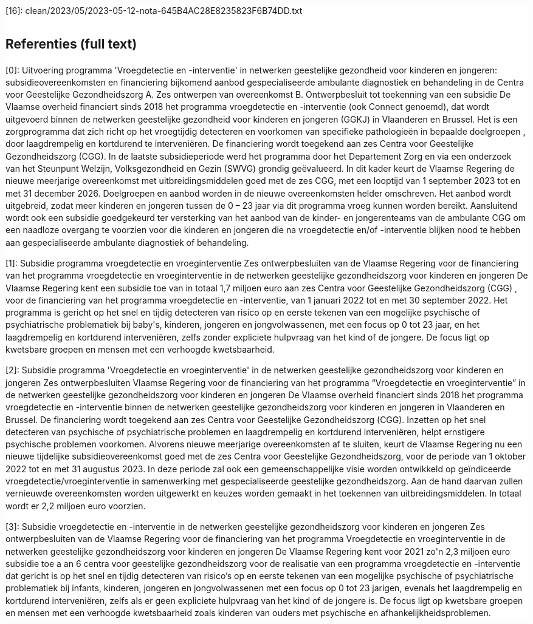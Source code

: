 \[16\]: clean/2023/05/2023-05-12-nota-645B4AC28E8235823F6B74DD.txt


## Referenties (full text)

\[0\]: Uitvoering programma 'Vroegdetectie en -interventie' in netwerken geestelijke gezondheid voor kinderen en jongeren: subsidieovereenkomsten en financiering bijkomend aanbod gespecialiseerde ambulante diagnostiek en behandeling in de Centra voor Geestelijke Gezondheidszorg A. Zes ontwerpen van overeenkomst B. Ontwerpbesluit tot toekenning van een subsidie  De Vlaamse overheid financiert sinds 2018 het programma vroegdetectie en -interventie (ook Connect genoemd), dat wordt uitgevoerd binnen de netwerken geestelijke gezondheid voor kinderen en jongeren (GGKJ) in Vlaanderen en Brussel. Het is een zorgprogramma dat zich richt op het vroegtijdig detecteren en voorkomen van specifieke pathologieën in bepaalde doelgroepen , door laagdrempelig en kortdurend te interveniëren. De financiering wordt toegekend aan zes Centra voor Geestelijke Gezondheidszorg (CGG). In de laatste subsidieperiode werd het programma door het Departement Zorg en via een onderzoek van het Steunpunt Welzijn, Volksgezondheid en Gezin (SWVG) grondig geëvalueerd. In dit kader keurt de Vlaamse Regering de nieuwe meerjarige overeenkomst met uitbreidingsmiddelen goed met de zes CGG, met een looptijd van 1 september 2023 tot en met 31 december 2026. Doelgroepen en aanbod worden in de nieuwe overeenkomsten helder omschreven. Het aanbod wordt uitgebreid, zodat meer kinderen en jongeren tussen de 0 – 23 jaar via dit programma vroeg kunnen worden bereikt. Aansluitend wordt ook een subsidie goedgekeurd ter versterking van het aanbod van de kinder- en jongerenteams van de ambulante CGG om een naadloze overgang te voorzien voor die kinderen en jongeren die na vroegdetectie en/of -interventie blijken nood te hebben aan gespecialiseerde ambulante diagnostiek of behandeling.

\[1\]: Subsidie programma vroegdetectie en vroeginterventie Zes ontwerpbesluiten van de Vlaamse Regering voor de financiering van het programma vroegdetectie en vroeginterventie in de netwerken geestelijke gezondheidszorg voor kinderen en jongeren  De Vlaamse Regering  kent een subsidie toe van in totaal 1,7 miljoen euro ​aan zes Centra voor Geestelijke Gezondheidszorg (CGG) , voor de financiering van het programma vroegdetectie en -interventie, van 1 januari 2022 tot en met 30 september 2022. Het programma is gericht op het snel en tijdig detecteren van risico op en eerste tekenen van een mogelijke psychische of psychiatrische problematiek bij baby's, kinderen, jongeren en jongvolwassenen, met een focus op 0 tot 23 jaar, en het laagdrempelig en kortdurend interveniëren, zelfs zonder expliciete hulpvraag van het kind of de jongere. De focus ligt op kwetsbare groepen en mensen met een verhoogde kwetsbaarheid.

\[2\]: Subsidie programma 'Vroegdetectie en vroeginterventie' in de netwerken geestelijke gezondheidszorg voor kinderen en jongeren Zes ontwerpbesluiten Vlaamse Regering voor de financiering van het programma “Vroegdetectie en vroeginterventie” in de netwerken geestelijke gezondheidszorg voor kinderen en jongeren  De Vlaamse overheid financiert sinds 2018 het programma vroegdetectie en -interventie binnen de netwerken geestelijke gezondheidszorg voor kinderen en jongeren in Vlaanderen en Brussel. De financiering wordt toegekend aan zes Centra voor Geestelijke Gezondheidszorg (CGG). Inzetten op het snel detecteren van psychische of psychiatrische problemen en laagdrempelig en kortdurend interveniëren, helpt ernstigere psychische problemen voorkomen. Alvorens nieuwe meerjarige overeenkomsten af te sluiten, keurt de Vlaamse Regering nu een nieuwe tijdelijke subsidieovereenkomst goed met de zes Centra voor Geestelijke Gezondheidszorg, voor de periode van 1 oktober 2022 tot en met 31 augustus 2023. In deze periode zal ook een gemeenschappelijke visie worden ontwikkeld op geïndiceerde vroegdetectie/vroeginterventie in samenwerking met gespecialiseerde geestelijke gezondheidszorg. Aan de hand daarvan zullen vernieuwde overeenkomsten worden uitgewerkt en keuzes worden gemaakt in het toekennen van uitbreidingsmiddelen. In totaal wordt er 2,2 miljoen euro voorzien.

\[3\]: Subsidie vroegdetectie en -interventie in de netwerken geestelijke gezondheidszorg voor kinderen en jongeren Zes ontwerpbesluiten van de Vlaamse Regering voor de financiering van het programma Vroegdetectie en vroeginterventie in de netwerken geestelijke gezondheidszorg voor kinderen en jongeren  De Vlaamse Regering kent voor 2021 zo'n 2,3 miljoen euro subsidie toe a an 6 centra voor geestelijke gezondheidszorg   voor de realisatie van een programma vroegdetectie en -interventie dat gericht is op het snel en tijdig detecteren van risico’s op en eerste tekenen van een mogelijke psychische of psychiatrische problematiek bij infants, kinderen, jongeren en jongvolwassenen met een focus op 0 tot 23 jarigen, evenals het laagdrempelig en kortdurend interveniëren, zelfs als er geen expliciete hulpvraag van het kind of de jongere is. De focus ligt op kwetsbare groepen en mensen met een verhoogde kwetsbaarheid zoals kinderen van ouders met psychische en afhankelijkheidsproblemen.

